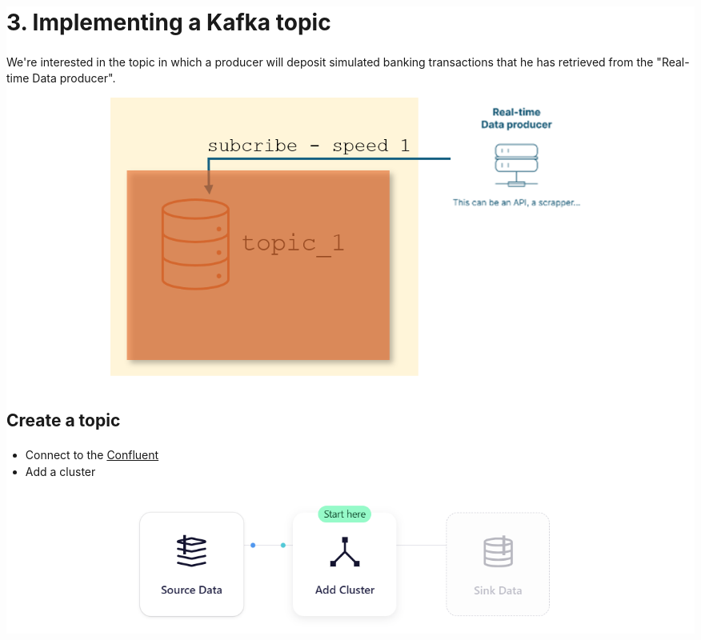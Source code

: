 






# 3. Implementing a Kafka topic

We're interested in the topic in which a producer will deposit simulated banking transactions that he has retrieved from the "Real-time Data producer".

<p align="center">
<img src="./assets/img065.png" alt="drawing" width="600"/>
<p>

## Create a topic

* Connect to the [Confluent](https://confluent.cloud/home) 
* Add a cluster

<p align="center">
<img src="./assets/img01.png" alt="drawing" width="600"/>
<p>
